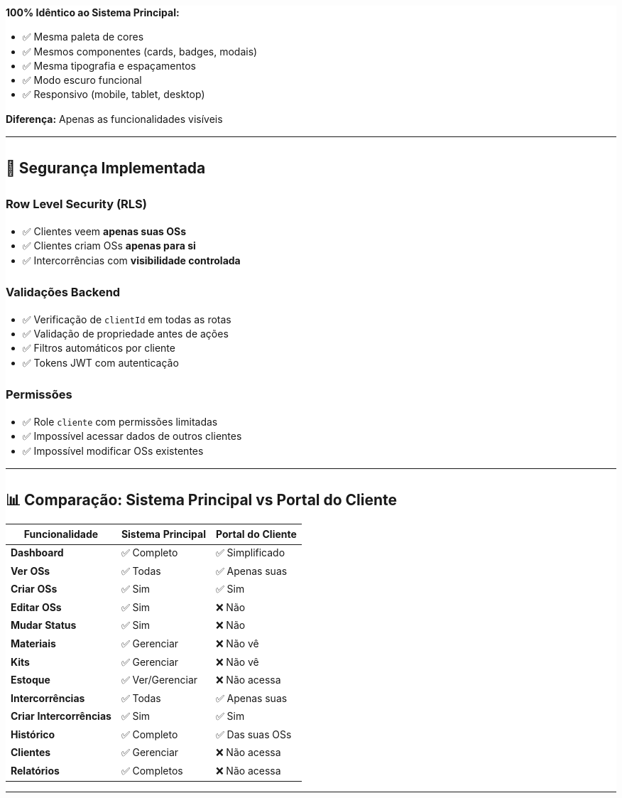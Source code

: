 **100% Idêntico ao Sistema Principal:**
- ✅ Mesma paleta de cores
- ✅ Mesmos componentes (cards, badges, modais)
- ✅ Mesma tipografia e espaçamentos
- ✅ Modo escuro funcional
- ✅ Responsivo (mobile, tablet, desktop)

**Diferença:** Apenas as funcionalidades visíveis

---

## 🔐 Segurança Implementada

### Row Level Security (RLS)
- ✅ Clientes veem **apenas suas OSs**
- ✅ Clientes criam OSs **apenas para si**
- ✅ Intercorrências com **visibilidade controlada**

### Validações Backend
- ✅ Verificação de `clientId` em todas as rotas
- ✅ Validação de propriedade antes de ações
- ✅ Filtros automáticos por cliente
- ✅ Tokens JWT com autenticação

### Permissões
- ✅ Role `cliente` com permissões limitadas
- ✅ Impossível acessar dados de outros clientes
- ✅ Impossível modificar OSs existentes

---

## 📊 Comparação: Sistema Principal vs Portal do Cliente

| Funcionalidade | Sistema Principal | Portal do Cliente |
|----------------|-------------------|-------------------|
| **Dashboard** | ✅ Completo | ✅ Simplificado |
| **Ver OSs** | ✅ Todas | ✅ Apenas suas |
| **Criar OSs** | ✅ Sim | ✅ Sim |
| **Editar OSs** | ✅ Sim | ❌ Não |
| **Mudar Status** | ✅ Sim | ❌ Não |
| **Materiais** | ✅ Gerenciar | ❌ Não vê |
| **Kits** | ✅ Gerenciar | ❌ Não vê |
| **Estoque** | ✅ Ver/Gerenciar | ❌ Não acessa |
| **Intercorrências** | ✅ Todas | ✅ Apenas suas |
| **Criar Intercorrências** | ✅ Sim | ✅ Sim |
| **Histórico** | ✅ Completo | ✅ Das suas OSs |
| **Clientes** | ✅ Gerenciar | ❌ Não acessa |
| **Relatórios** | ✅ Completos | ❌ Não acessa |

---